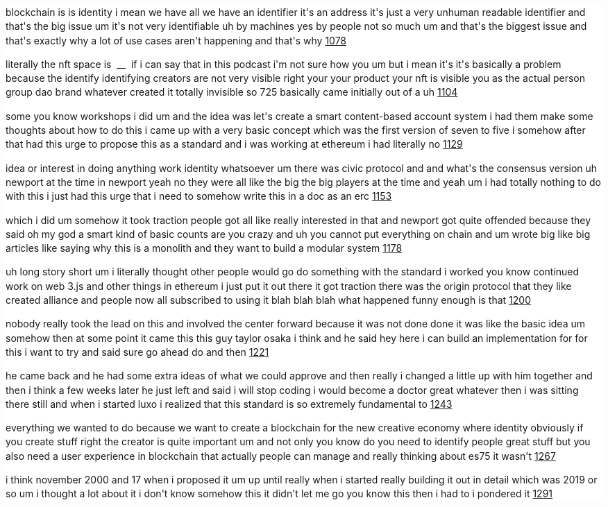blockchain is is identity i mean we have all we have an identifier it's an address it's just a very unhuman readable identifier and that's the big issue um it's not very identifiable uh by machines yes by people not so much um and that's the biggest issue and that's exactly why a lot of use cases aren't happening and that's why [1078](https://www.youtube.com/watch?v=2u5ZsCThRU0&t=1078.02s)

literally the nft space is  __  if i can say that in this podcast i'm not sure how you um but i mean it's it's basically a problem because the identify identifying creators are not very visible right your your product your nft is visible you as the actual person group dao brand whatever created it totally invisible so 725 basically came initially out of a uh [1104](https://www.youtube.com/watch?v=2u5ZsCThRU0&t=1104.44s)

some you know workshops i did um and the idea was let's create a smart content-based account system i had them make some thoughts about how to do this i came up with a very basic concept which was the first version of seven to five i somehow after that had this urge to propose this as a standard and i was working at ethereum i had literally no [1129](https://www.youtube.com/watch?v=2u5ZsCThRU0&t=1129.559s)

idea or interest in doing anything work identity whatsoever um there was civic protocol and and what's the consensus version uh newport at the time in newport yeah no they were all like the big the big players at the time and yeah um i had totally nothing to do with this i just had this urge that i need to somehow write this in a doc as an erc [1153](https://www.youtube.com/watch?v=2u5ZsCThRU0&t=1153.919s)

which i did um somehow it took traction people got all like really interested in that and newport got quite offended because they said oh my god a smart kind of basic counts are you crazy and uh you cannot put everything on chain and um wrote big like big articles like saying why this is a monolith and they want to build a modular system [1178](https://www.youtube.com/watch?v=2u5ZsCThRU0&t=1178.58s)

uh long story short um i literally thought other people would go do something with the standard i worked you know continued work on web 3.js and other things in ethereum i just put it out there it got traction there was the origin protocol that they like created alliance and people now all subscribed to using it blah blah blah what happened funny enough is that [1200](https://www.youtube.com/watch?v=2u5ZsCThRU0&t=1200.66s)

nobody really took the lead on this and involved the center forward because it was not done done it was like the basic idea um somehow then at some point it came this this guy taylor osaka i think and he said hey here i can build an implementation for for this i want to try and said sure go ahead do and then [1221](https://www.youtube.com/watch?v=2u5ZsCThRU0&t=1221.059s)

he came back and he had some extra ideas of what we could approve and then really i changed a little up with him together and then i think a few weeks later he just left and said i will stop coding i would become a doctor great whatever then i was sitting there still and when i started luxo i realized that this standard is so extremely fundamental to [1243](https://www.youtube.com/watch?v=2u5ZsCThRU0&t=1243.26s)

everything we wanted to do because we want to create a blockchain for the new creative economy where identity obviously if you create stuff right the creator is quite important um and not only you know do you need to identify people great stuff but you also need a user experience in blockchain that actually people can manage and really thinking about es75 it wasn't [1267](https://www.youtube.com/watch?v=2u5ZsCThRU0&t=1267.14s)

i think november 2000 and 17 when i proposed it um up until really when i started really building it out in detail which was 2019 or so um i thought a lot about it i don't know somehow this it didn't let me go you know this then i had to i pondered it [1291](https://www.youtube.com/watch?v=2u5ZsCThRU0&t=1291.5s)
